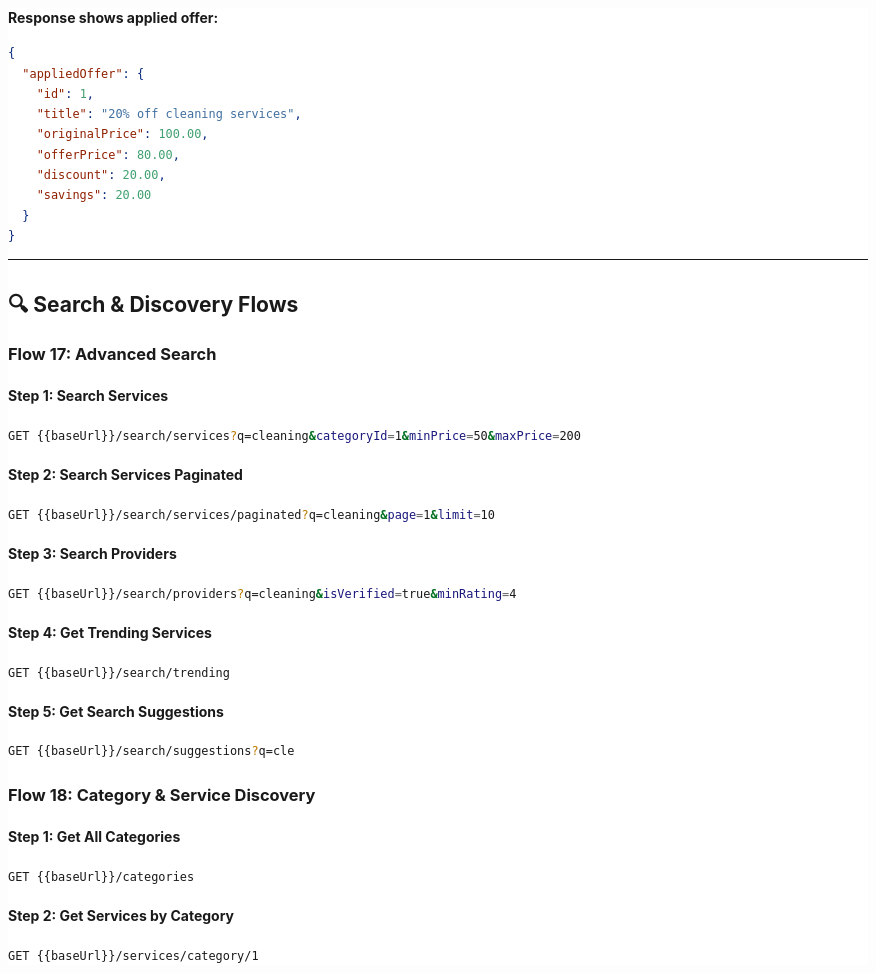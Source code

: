 **Response shows applied offer:**
```json
{
  "appliedOffer": {
    "id": 1,
    "title": "20% off cleaning services",
    "originalPrice": 100.00,
    "offerPrice": 80.00,
    "discount": 20.00,
    "savings": 20.00
  }
}
```

---

## 🔍 **Search & Discovery Flows**

### **Flow 17: Advanced Search**

#### **Step 1: Search Services**
```bash
GET {{baseUrl}}/search/services?q=cleaning&categoryId=1&minPrice=50&maxPrice=200
```

#### **Step 2: Search Services Paginated**
```bash
GET {{baseUrl}}/search/services/paginated?q=cleaning&page=1&limit=10
```

#### **Step 3: Search Providers**
```bash
GET {{baseUrl}}/search/providers?q=cleaning&isVerified=true&minRating=4
```

#### **Step 4: Get Trending Services**
```bash
GET {{baseUrl}}/search/trending
```

#### **Step 5: Get Search Suggestions**
```bash
GET {{baseUrl}}/search/suggestions?q=cle
```

### **Flow 18: Category & Service Discovery**

#### **Step 1: Get All Categories**
```bash
GET {{baseUrl}}/categories
```

#### **Step 2: Get Services by Category**
```bash
GET {{baseUrl}}/services/category/1
```
